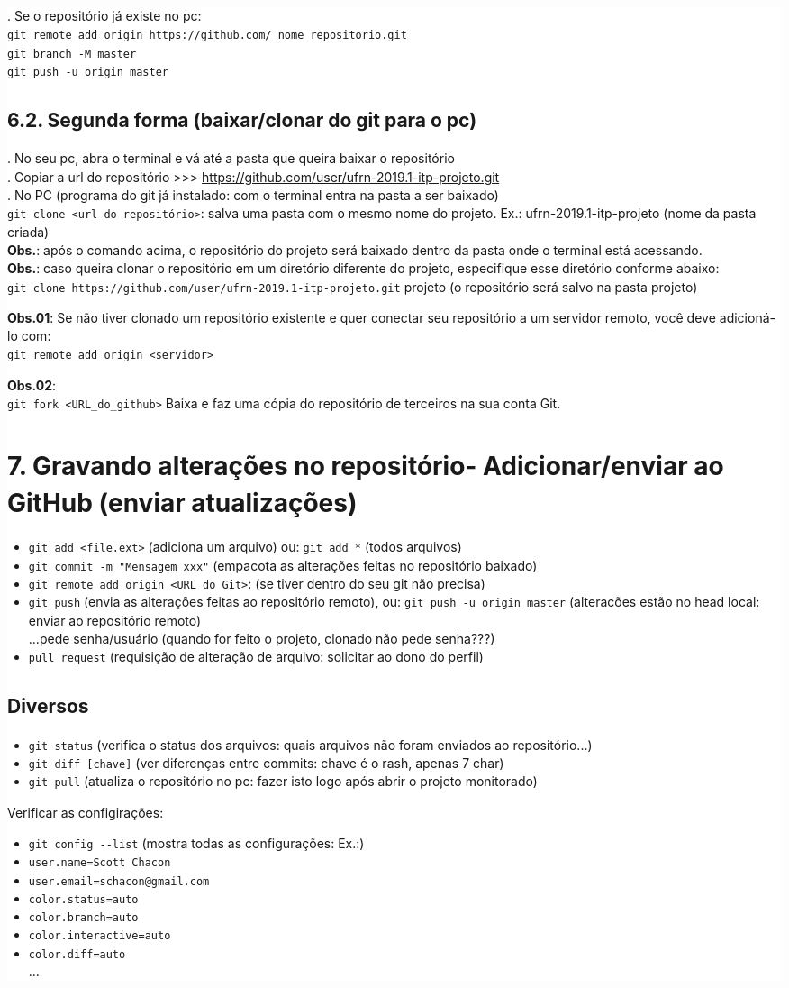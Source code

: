 . Se o repositório já existe no pc:  
`git remote add origin https://github.com/_nome_repositorio.git`  
`git branch -M master`  
`git push -u origin master`  

## 6.2. Segunda forma (baixar/clonar do git para o pc)
. No seu pc, abra o terminal e vá até a pasta que queira baixar o repositório  
. Copiar a url do repositório >>> https://github.com/user/ufrn-2019.1-itp-projeto.git  
. No PC (programa do git já instalado: com o terminal entra na pasta a ser baixado)  
`git clone <url do repositório>`: salva uma pasta com o mesmo nome do projeto. Ex.: ufrn-2019.1-itp-projeto (nome da pasta criada)  
**Obs.**: após o comando acima, o repositório do projeto será baixado dentro da pasta onde o terminal está acessando.  
**Obs.**: caso queira clonar o repositório em um diretório diferente do projeto, especifique esse diretório conforme abaixo:  
`git clone https://github.com/user/ufrn-2019.1-itp-projeto.git` projeto (o repositório será salvo na pasta projeto)  

**Obs.01**: Se não tiver clonado um repositório existente e quer conectar seu repositório a um servidor remoto, você deve adicioná-lo com:  
`git remote add origin <servidor>`  

**Obs.02**:  
`git fork <URL_do_github>` Baixa e faz uma cópia do repositório de terceiros na sua conta Git.  

<div id='gravarAltRepo'/>

# 7. Gravando alterações no repositório- Adicionar/enviar ao GitHub (enviar atualizações)

- `git add <file.ext>` (adiciona um arquivo) ou:  `git add *` (todos arquivos)
- `git commit -m "Mensagem xxx"` (empacota as alterações feitas no repositório baixado)  
- `git remote add origin <URL do Git>`: (se tiver dentro do seu git não precisa)  
- `git push` (envia as alterações feitas ao repositório remoto), ou:  `git push -u origin master` (alteracões estão no head local: enviar ao repositório remoto)  
...pede senha/usuário (quando for feito o projeto, clonado não pede senha???)  
- `pull request` (requisição de alteração de arquivo: solicitar ao dono do perfil)

## **Diversos**

- `git status` (verifica o status dos arquivos: quais arquivos não foram enviados ao repositório...)
- `git diff [chave]` (ver diferenças entre commits: chave é o rash, apenas 7 char)
- `git pull` (atualiza o repositório no pc: fazer isto logo após abrir o projeto monitorado)

Verificar as configirações:  
- `git config --list` (mostra todas as configurações: Ex.:)  
- `user.name=Scott Chacon`  
- `user.email=schacon@gmail.com`  
- `color.status=auto`  
- `color.branch=auto`  
- `color.interactive=auto`  
- `color.diff=auto`  
...  
